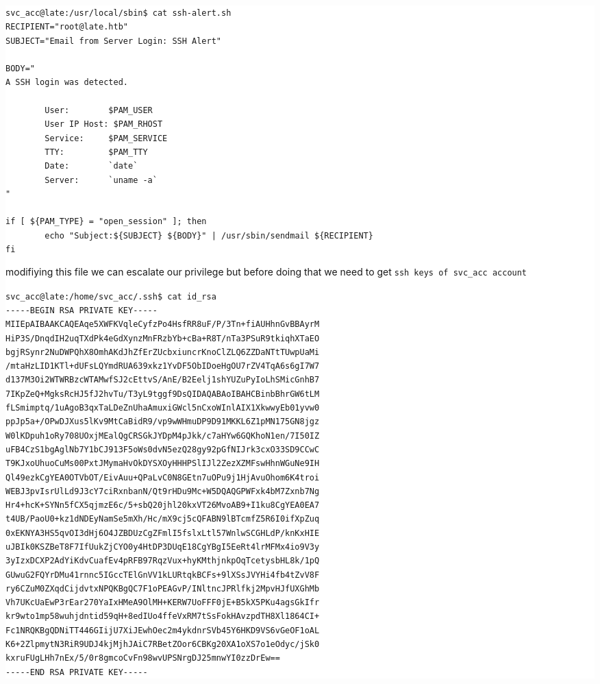 ```shell
svc_acc@late:/usr/local/sbin$ cat ssh-alert.sh
RECIPIENT="root@late.htb"
SUBJECT="Email from Server Login: SSH Alert"

BODY="
A SSH login was detected.

        User:        $PAM_USER
        User IP Host: $PAM_RHOST
        Service:     $PAM_SERVICE
        TTY:         $PAM_TTY
        Date:        `date`
        Server:      `uname -a`
"

if [ ${PAM_TYPE} = "open_session" ]; then
        echo "Subject:${SUBJECT} ${BODY}" | /usr/sbin/sendmail ${RECIPIENT}
fi

```

modifiying this file we can escalate our privilege but before doing that we need to get ```ssh keys of svc_acc account``` 

```shell
svc_acc@late:/home/svc_acc/.ssh$ cat id_rsa
-----BEGIN RSA PRIVATE KEY-----
MIIEpAIBAAKCAQEAqe5XWFKVqleCyfzPo4HsfRR8uF/P/3Tn+fiAUHhnGvBBAyrM
HiP3S/DnqdIH2uqTXdPk4eGdXynzMnFRzbYb+cBa+R8T/nTa3PSuR9tkiqhXTaEO
bgjRSynr2NuDWPQhX8OmhAKdJhZfErZUcbxiuncrKnoClZLQ6ZZDaNTtTUwpUaMi
/mtaHzLID1KTl+dUFsLQYmdRUA639xkz1YvDF5ObIDoeHgOU7rZV4TqA6s6gI7W7
d137M3Oi2WTWRBzcWTAMwfSJ2cEttvS/AnE/B2Eelj1shYUZuPyIoLhSMicGnhB7
7IKpZeQ+MgksRcHJ5fJ2hvTu/T3yL9tggf9DsQIDAQABAoIBAHCBinbBhrGW6tLM
fLSmimptq/1uAgoB3qxTaLDeZnUhaAmuxiGWcl5nCxoWInlAIX1XkwwyEb01yvw0
ppJp5a+/OPwDJXus5lKv9MtCaBidR9/vp9wWHmuDP9D91MKKL6Z1pMN175GN8jgz
W0lKDpuh1oRy708UOxjMEalQgCRSGkJYDpM4pJkk/c7aHYw6GQKhoN1en/7I50IZ
uFB4CzS1bgAglNb7Y1bCJ913F5oWs0dvN5ezQ28gy92pGfNIJrk3cxO33SD9CCwC
T9KJxoUhuoCuMs00PxtJMymaHvOkDYSXOyHHHPSlIJl2ZezXZMFswHhnWGuNe9IH
Ql49ezkCgYEA0OTVbOT/EivAuu+QPaLvC0N8GEtn7uOPu9j1HjAvuOhom6K4troi
WEBJ3pvIsrUlLd9J3cY7ciRxnbanN/Qt9rHDu9Mc+W5DQAQGPWFxk4bM7Zxnb7Ng
Hr4+hcK+SYNn5fCX5qjmzE6c/5+sbQ20jhl20kxVT26MvoAB9+I1ku8CgYEA0EA7
t4UB/PaoU0+kz1dNDEyNamSe5mXh/Hc/mX9cj5cQFABN9lBTcmfZ5R6I0ifXpZuq
0xEKNYA3HS5qvOI3dHj6O4JZBDUzCgZFmlI5fslxLtl57WnlwSCGHLdP/knKxHIE
uJBIk0KSZBeT8F7IfUukZjCYO0y4HtDP3DUqE18CgYBgI5EeRt4lrMFMx4io9V3y
3yIzxDCXP2AdYiKdvCuafEv4pRFB97RqzVux+hyKMthjnkpOqTcetysbHL8k/1pQ
GUwuG2FQYrDMu41rnnc5IGccTElGnVV1kLURtqkBCFs+9lXSsJVYHi4fb4tZvV8F
ry6CZuM0ZXqdCijdvtxNPQKBgQC7F1oPEAGvP/INltncJPRlfkj2MpvHJfUXGhMb
Vh7UKcUaEwP3rEar270YaIxHMeA9OlMH+KERW7UoFFF0jE+B5kX5PKu4agsGkIfr
kr9wto1mp58wuhjdntid59qH+8edIUo4ffeVxRM7tSsFokHAvzpdTH8Xl1864CI+
Fc1NRQKBgQDNiTT446GIijU7XiJEwhOec2m4ykdnrSVb45Y6HKD9VS6vGeOF1oAL
K6+2ZlpmytN3RiR9UDJ4kjMjhJAiC7RBetZOor6CBKg20XA1oXS7o1eOdyc/jSk0
kxruFUgLHh7nEx/5/0r8gmcoCvFn98wvUPSNrgDJ25mnwYI0zzDrEw==
-----END RSA PRIVATE KEY-----
```
